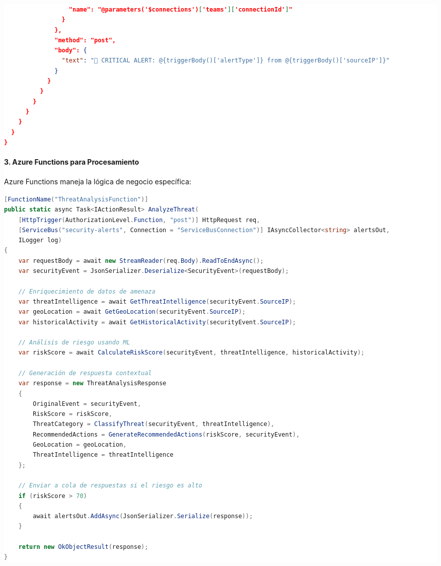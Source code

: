 ```json
                  "name": "@parameters('$connections')['teams']['connectionId']"
                }
              },
              "method": "post",
              "body": {
                "text": "🚨 CRITICAL ALERT: @{triggerBody()['alertType']} from @{triggerBody()['sourceIP']}"
              }
            }
          }
        }
      }
    }
  }
}
```

#### 3. Azure Functions para Procesamiento
Azure Functions maneja la lógica de negocio específica:

```csharp
[FunctionName("ThreatAnalysisFunction")]
public static async Task<IActionResult> AnalyzeThreat(
    [HttpTrigger(AuthorizationLevel.Function, "post")] HttpRequest req,
    [ServiceBus("security-alerts", Connection = "ServiceBusConnection")] IAsyncCollector<string> alertsOut,
    ILogger log)
{
    var requestBody = await new StreamReader(req.Body).ReadToEndAsync();
    var securityEvent = JsonSerializer.Deserialize<SecurityEvent>(requestBody);
    
    // Enriquecimiento de datos de amenaza
    var threatIntelligence = await GetThreatIntelligence(securityEvent.SourceIP);
    var geoLocation = await GetGeoLocation(securityEvent.SourceIP);
    var historicalActivity = await GetHistoricalActivity(securityEvent.SourceIP);
    
    // Análisis de riesgo usando ML
    var riskScore = await CalculateRiskScore(securityEvent, threatIntelligence, historicalActivity);
    
    // Generación de respuesta contextual
    var response = new ThreatAnalysisResponse
    {
        OriginalEvent = securityEvent,
        RiskScore = riskScore,
        ThreatCategory = ClassifyThreat(securityEvent, threatIntelligence),
        RecommendedActions = GenerateRecommendedActions(riskScore, securityEvent),
        GeoLocation = geoLocation,
        ThreatIntelligence = threatIntelligence
    };
    
    // Enviar a cola de respuestas si el riesgo es alto
    if (riskScore > 70)
    {
        await alertsOut.AddAsync(JsonSerializer.Serialize(response));
    }
    
    return new OkObjectResult(response);
}
```
